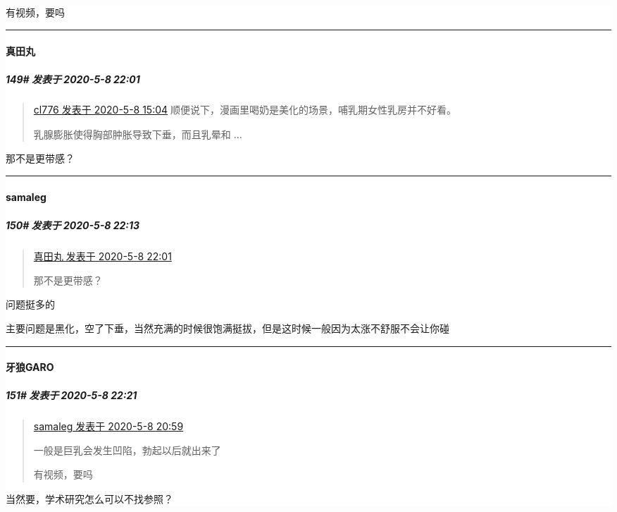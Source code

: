 
有视频，要吗







-----

####  真田丸  
##### 149#       发表于 2020-5-8 22:01



<blockquote><a href="httphttps://bbs.saraba1st.com/2b/forum.php?mod=redirect&amp;goto=findpost&amp;pid=47344616&amp;ptid=1933419" target="_blank">cl776 发表于 2020-5-8 15:04</a>
顺便说下，漫画里喝奶是美化的场景，哺乳期女性乳房并不好看。

乳腺膨胀使得胸部肿胀导致下垂，而且乳晕和 ...</blockquote>
那不是更带感？







-----

####  samaleg  
##### 150#       发表于 2020-5-8 22:13



<blockquote><a href="httphttps://bbs.saraba1st.com/2b/forum.php?mod=redirect&amp;goto=findpost&amp;pid=47349730&amp;ptid=1933419" target="_blank">真田丸 发表于 2020-5-8 22:01</a>

那不是更带感？</blockquote>
问题挺多的


主要问题是黑化，空了下垂，当然充满的时候很饱满挺拔，但是这时候一般因为太涨不舒服不会让你碰







-----

####  牙狼GARO  
##### 151#       发表于 2020-5-8 22:21



<blockquote><a href="httphttps://bbs.saraba1st.com/2b/forum.php?mod=redirect&amp;goto=findpost&amp;pid=47348993&amp;ptid=1933419" target="_blank">samaleg 发表于 2020-5-8 20:59</a>

一般是巨乳会发生凹陷，勃起以后就出来了


有视频，要吗</blockquote>
当然要，学术研究怎么可以不找参照？
